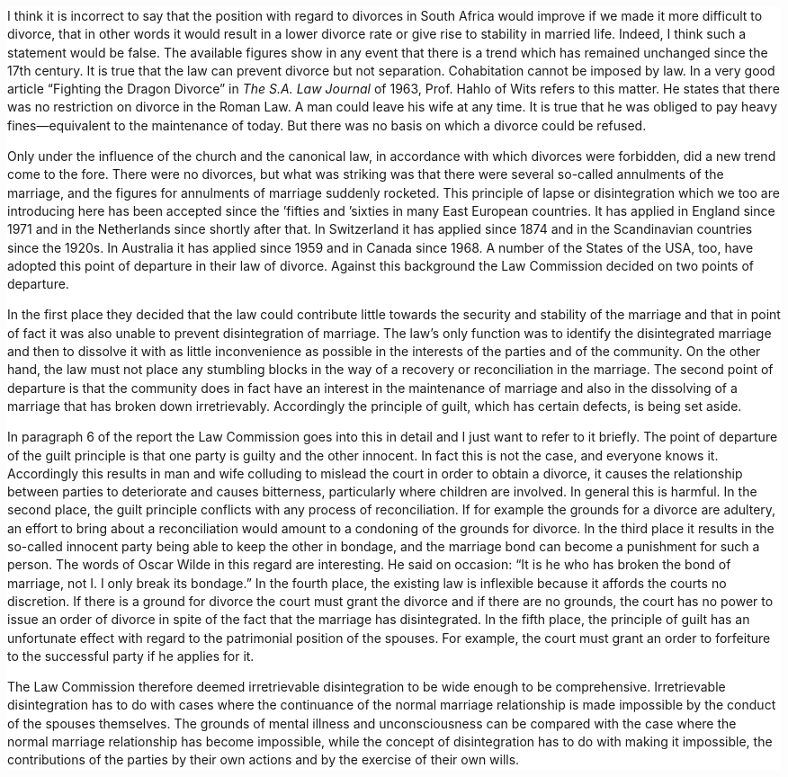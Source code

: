 <p>I think it is incorrect to say that the position with regard to divorces in South Africa would improve if we made it more difficult to divorce, that in other words it would result in a lower divorce rate or give rise to stability in married life. Indeed, I think such a statement would be false. The available figures show in any event that there is a trend which has remained unchanged since the 17th century. It is true that the law can prevent divorce but not separation. Cohabitation cannot be imposed by law. In a very good article &#x201C;Fighting the Dragon Divorce&#x201D; in <i>The S.A. Law Journal</i> of 1963, Prof. Hahlo of Wits refers to this matter. He states that there was no restriction on divorce in the Roman Law. A man could leave his wife at any time. It is true that he was obliged to pay heavy fines&#x2014;equivalent to the maintenance of today. But there was no basis on which a divorce could be refused.</p>

<p>Only under the influence of the church and the canonical law, in accordance with which divorces were forbidden, did a new trend come to the fore. There were no divorces, but what was striking was that there were several so-called annulments of the marriage, and the figures for annulments of marriage suddenly rocketed. This principle of lapse or disintegration which we too are introducing here has been accepted since the &#x2019;fifties and &#x2019;sixties in many East European countries. It has applied in England since 1971 and in the Netherlands since shortly after that. In Switzerland it has applied since 1874 and in the Scandinavian countries since the 1920s. In Australia it has applied since 1959 and in Canada since 1968. A number of the States of the USA, too, have adopted this point of departure in their law of divorce. Against this background the Law Commission decided on two points of departure.</p>

<p>In the first place they decided that the law could contribute little towards the security and stability of the marriage and that in point of fact it was also unable to prevent disintegration of marriage. The law&#x2019;s only function was to identify the disintegrated marriage and then to dissolve it with as little inconvenience as possible in the interests of the parties and of the community. On the other hand, the law must not place any stumbling blocks in the way of a recovery or reconciliation in the marriage. The second point of departure is that the community does in fact have an interest in the maintenance of marriage and also in the dissolving of a marriage that has broken down irretrievably. Accordingly the principle of guilt, which has certain defects, is being set aside.</p>

<p>In paragraph 6 of the report the Law Commission goes into this in detail and I just want to refer to it briefly. The point of departure of the guilt principle is that one party is guilty and the other innocent. In fact this is not the case, and everyone knows it. Accordingly this results in man and wife colluding to mislead the court in order to obtain a divorce, it causes the relationship between parties to deteriorate and causes bitterness, particularly where children are involved. In general this is harmful. In the second place, the guilt principle conflicts with any process of reconciliation. If for example the grounds for a divorce are adultery, an effort to bring about a reconciliation would amount to a condoning of the grounds for divorce. In the third place it results in the so-called innocent party being able to keep the other in bondage, and the marriage bond can become a punishment for such a person. The <span class="col_5607-5608" refersTo="page_1199"/>words of Oscar Wilde in this regard are interesting. He said on occasion: &#x201C;It is he who has broken the bond of marriage, not I. I only break its bondage.&#x201D; In the fourth place, the existing law is inflexible because it affords the courts no discretion. If there is a ground for divorce the court must grant the divorce and if there are no grounds, the court has no power to issue an order of divorce in spite of the fact that the marriage has disintegrated. In the fifth place, the principle of guilt has an unfortunate effect with regard to the patrimonial position of the spouses. For example, the court must grant an order to forfeiture to the successful party if he applies for it.</p>

<p>The Law Commission therefore deemed irretrievable disintegration to be wide enough to be comprehensive. Irretrievable disintegration has to do with cases where the continuance of the normal marriage relationship is made impossible by the conduct of the spouses themselves. The grounds of mental illness and unconsciousness can be compared with the case where the normal marriage relationship has become impossible, while the concept of disintegration has to do with making it impossible, the contributions of the parties by their own actions and by the exercise of their own wills.</p>
